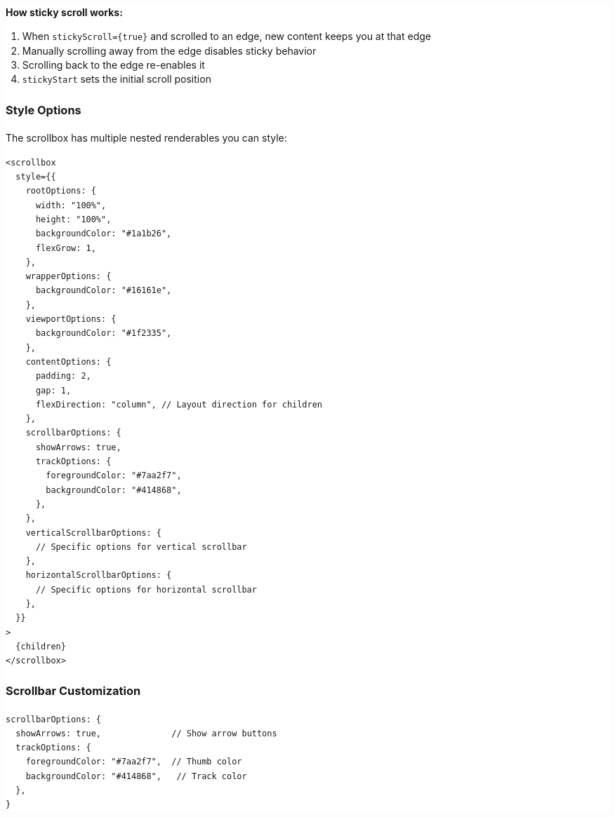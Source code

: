 **How sticky scroll works:**

1. When `stickyScroll={true}` and scrolled to an edge, new content keeps you at that edge
2. Manually scrolling away from the edge disables sticky behavior
3. Scrolling back to the edge re-enables it
4. `stickyStart` sets the initial scroll position

### Style Options

The scrollbox has multiple nested renderables you can style:

```tsx
<scrollbox
  style={{
    rootOptions: {
      width: "100%",
      height: "100%",
      backgroundColor: "#1a1b26",
      flexGrow: 1,
    },
    wrapperOptions: {
      backgroundColor: "#16161e",
    },
    viewportOptions: {
      backgroundColor: "#1f2335",
    },
    contentOptions: {
      padding: 2,
      gap: 1,
      flexDirection: "column", // Layout direction for children
    },
    scrollbarOptions: {
      showArrows: true,
      trackOptions: {
        foregroundColor: "#7aa2f7",
        backgroundColor: "#414868",
      },
    },
    verticalScrollbarOptions: {
      // Specific options for vertical scrollbar
    },
    horizontalScrollbarOptions: {
      // Specific options for horizontal scrollbar
    },
  }}
>
  {children}
</scrollbox>
```

### Scrollbar Customization

```tsx
scrollbarOptions: {
  showArrows: true,              // Show arrow buttons
  trackOptions: {
    foregroundColor: "#7aa2f7",  // Thumb color
    backgroundColor: "#414868",   // Track color
  },
}
```
